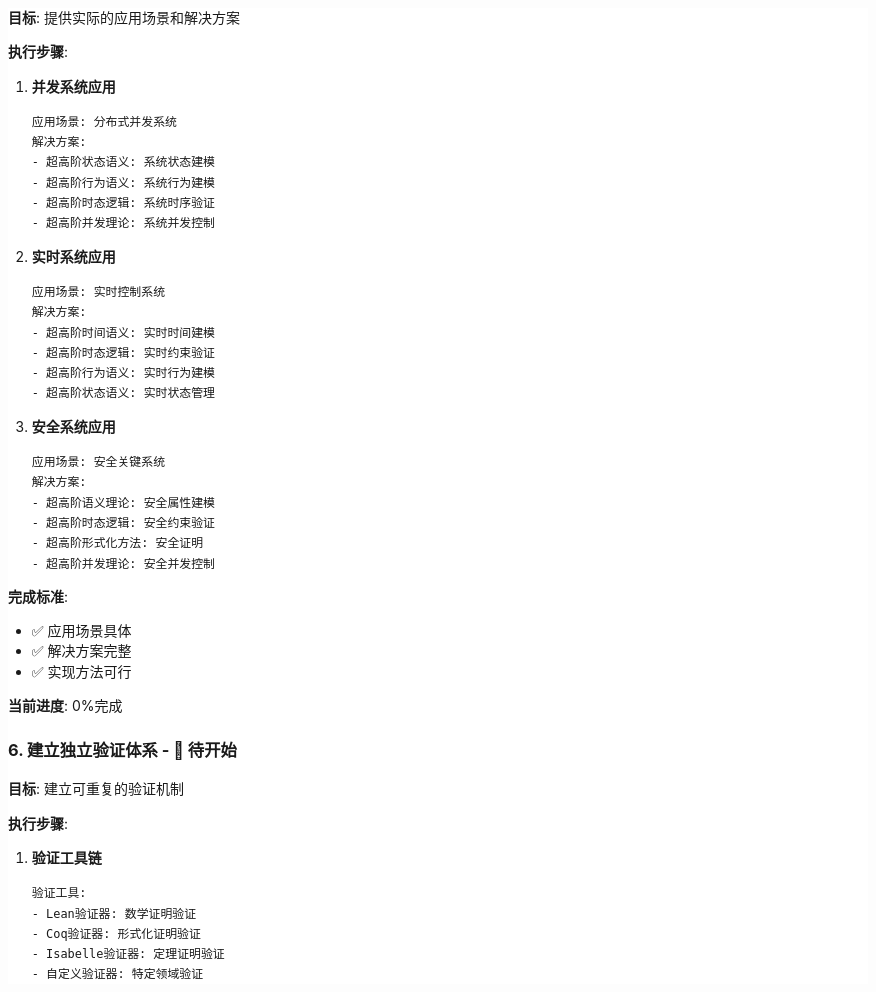 **目标**: 提供实际的应用场景和解决方案

**执行步骤**:

1. **并发系统应用**

   ```text
   应用场景: 分布式并发系统
   解决方案:
   - 超高阶状态语义: 系统状态建模
   - 超高阶行为语义: 系统行为建模
   - 超高阶时态逻辑: 系统时序验证
   - 超高阶并发理论: 系统并发控制
   ```

2. **实时系统应用**

   ```text
   应用场景: 实时控制系统
   解决方案:
   - 超高阶时间语义: 实时时间建模
   - 超高阶时态逻辑: 实时约束验证
   - 超高阶行为语义: 实时行为建模
   - 超高阶状态语义: 实时状态管理
   ```

3. **安全系统应用**

   ```text
   应用场景: 安全关键系统
   解决方案:
   - 超高阶语义理论: 安全属性建模
   - 超高阶时态逻辑: 安全约束验证
   - 超高阶形式化方法: 安全证明
   - 超高阶并发理论: 安全并发控制
   ```

**完成标准**:

- ✅ 应用场景具体
- ✅ 解决方案完整
- ✅ 实现方法可行

**当前进度**: 0%完成

### 6. 建立独立验证体系 - 📝 待开始

**目标**: 建立可重复的验证机制

**执行步骤**:

1. **验证工具链**

   ```text
   验证工具:
   - Lean验证器: 数学证明验证
   - Coq验证器: 形式化证明验证
   - Isabelle验证器: 定理证明验证
   - 自定义验证器: 特定领域验证
   ```
